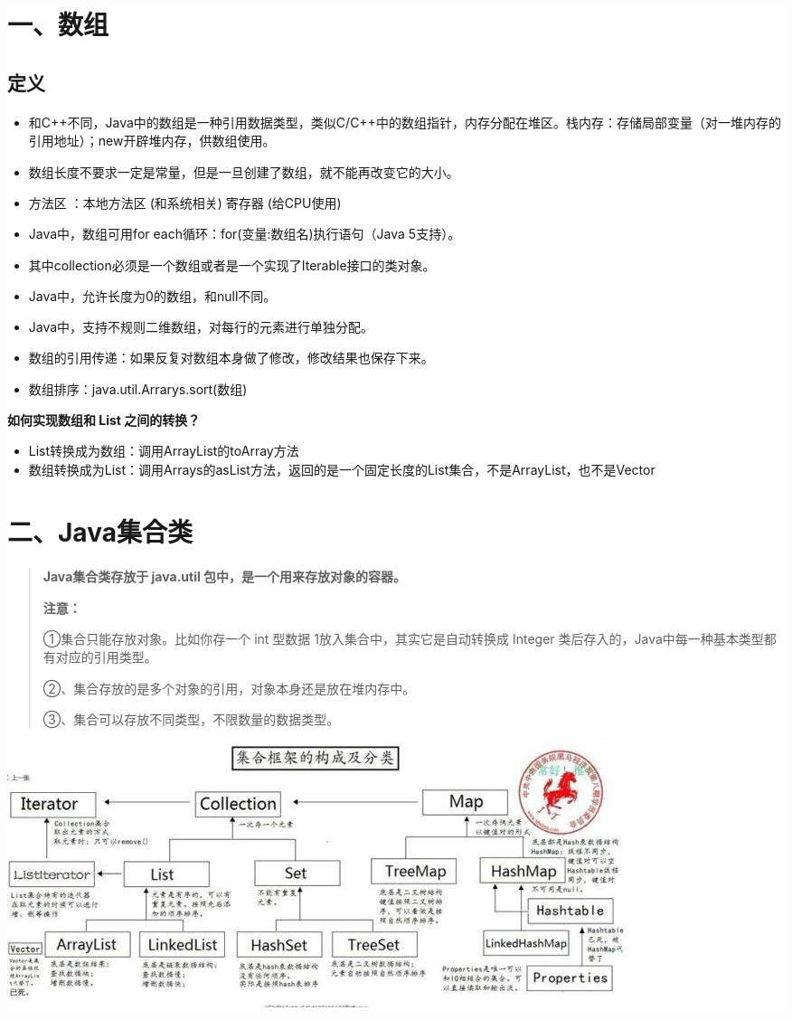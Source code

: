 # 一、数组

## 定义

- 和C++不同，Java中的数组是一种引用数据类型，类似C/C++中的数组指针，内存分配在堆区。栈内存：存储局部变量（对一堆内存的引用地址）；new开辟堆内存，供数组使用。

- 数组长度不要求一定是常量，但是一旦创建了数组，就不能再改变它的大小。
- 方法区 ：本地方法区 (和系统相关)  寄存器 (给CPU使用) 

- Java中，数组可用for each循环：for(变量:数组名)执行语句（Java 5支持）。

- 其中collection必须是一个数组或者是一个实现了Iterable接口的类对象。

- Java中，允许长度为0的数组，和null不同。

- Java中，支持不规则二维数组，对每行的元素进行单独分配。

- 数组的引用传递：如果反复对数组本身做了修改，修改结果也保存下来。

- 数组排序：java.util.Arrarys.sort(数组)

 

**如何实现数组和 List 之间的转换？**

- List转换成为数组：调用ArrayList的toArray方法
- 数组转换成为List：调用Arrays的asList方法，返回的是一个固定长度的List集合，不是ArrayList，也不是Vector



# 二、Java集合类

> **Java集合类存放于 java.util 包中，是一个用来存放对象的容器。**
>
> **注意：**
>
> ①集合只能存放对象。比如你存一个 int 型数据 1放入集合中，其实它是自动转换成 Integer 类后存入的，Java中每一种基本类型都有对应的引用类型。
>
> ②、集合存放的是多个对象的引用，对象本身还是放在堆内存中。
>
> ③、集合可以存放不同类型，不限数量的数据类型。

![img](集合、泛型.image/u=4168606496,755175919&fm=26&gp=0.jpg)
